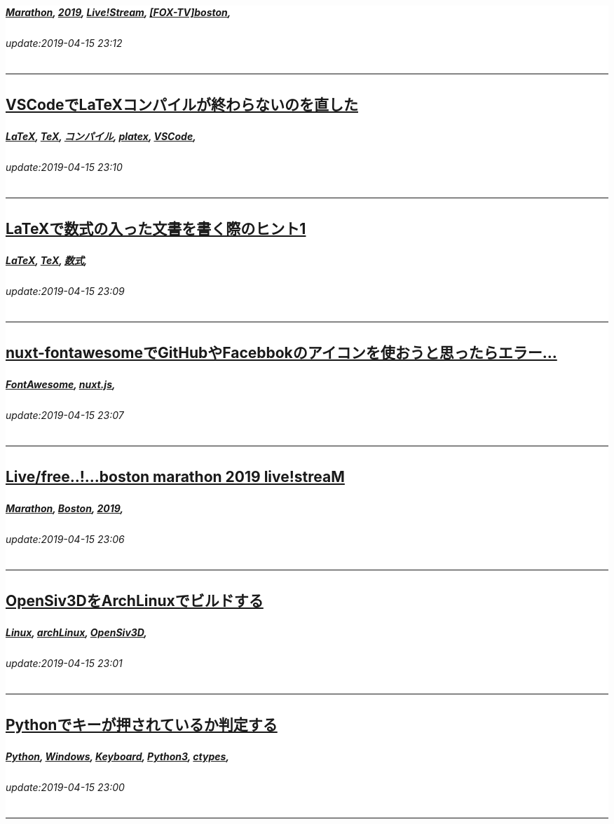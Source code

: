 ##### [Marathon](https://qiita.com/tags/Marathon), [2019](https://qiita.com/tags/2019), [Live!Stream](https://qiita.com/tags/Live!Stream), [[FOX-TV]boston](https://qiita.com/tags/[FOX-TV]boston), 
###### update:2019-04-15 23:12
---
## [VSCodeでLaTeXコンパイルが終わらないのを直した](https://qiita.com/nebusoku3e/items/abcc675f83ad388b1b8c)
##### [LaTeX](https://qiita.com/tags/LaTeX), [TeX](https://qiita.com/tags/TeX), [コンパイル](https://qiita.com/tags/コンパイル), [platex](https://qiita.com/tags/platex), [VSCode](https://qiita.com/tags/VSCode), 
###### update:2019-04-15 23:10
---
## [LaTeXで数式の入った文書を書く際のヒント1](https://qiita.com/shunta_eng/items/e2cff5e083fce607c9bf)
##### [LaTeX](https://qiita.com/tags/LaTeX), [TeX](https://qiita.com/tags/TeX), [数式](https://qiita.com/tags/数式), 
###### update:2019-04-15 23:09
---
## [nuxt-fontawesomeでGitHubやFacebbokのアイコンを使おうと思ったらエラー...](https://qiita.com/mitsuhiro_K/items/704da208c7026a6d7d02)
##### [FontAwesome](https://qiita.com/tags/FontAwesome), [nuxt.js](https://qiita.com/tags/nuxt.js), 
###### update:2019-04-15 23:07
---
## [Live/free..!...boston marathon 2019 live!streaM](https://qiita.com/manury/items/f0a643adb84ca83dfefd)
##### [Marathon](https://qiita.com/tags/Marathon), [Boston](https://qiita.com/tags/Boston), [2019](https://qiita.com/tags/2019), 
###### update:2019-04-15 23:06
---
## [OpenSiv3DをArchLinuxでビルドする](https://qiita.com/ibuki2003/items/e53739511f0d9dc3d525)
##### [Linux](https://qiita.com/tags/Linux), [archLinux](https://qiita.com/tags/archLinux), [OpenSiv3D](https://qiita.com/tags/OpenSiv3D), 
###### update:2019-04-15 23:01
---
## [Pythonでキーが押されているか判定する](https://qiita.com/lobmto/items/6346f8eba055b422fb0f)
##### [Python](https://qiita.com/tags/Python), [Windows](https://qiita.com/tags/Windows), [Keyboard](https://qiita.com/tags/Keyboard), [Python3](https://qiita.com/tags/Python3), [ctypes](https://qiita.com/tags/ctypes), 
###### update:2019-04-15 23:00
---

